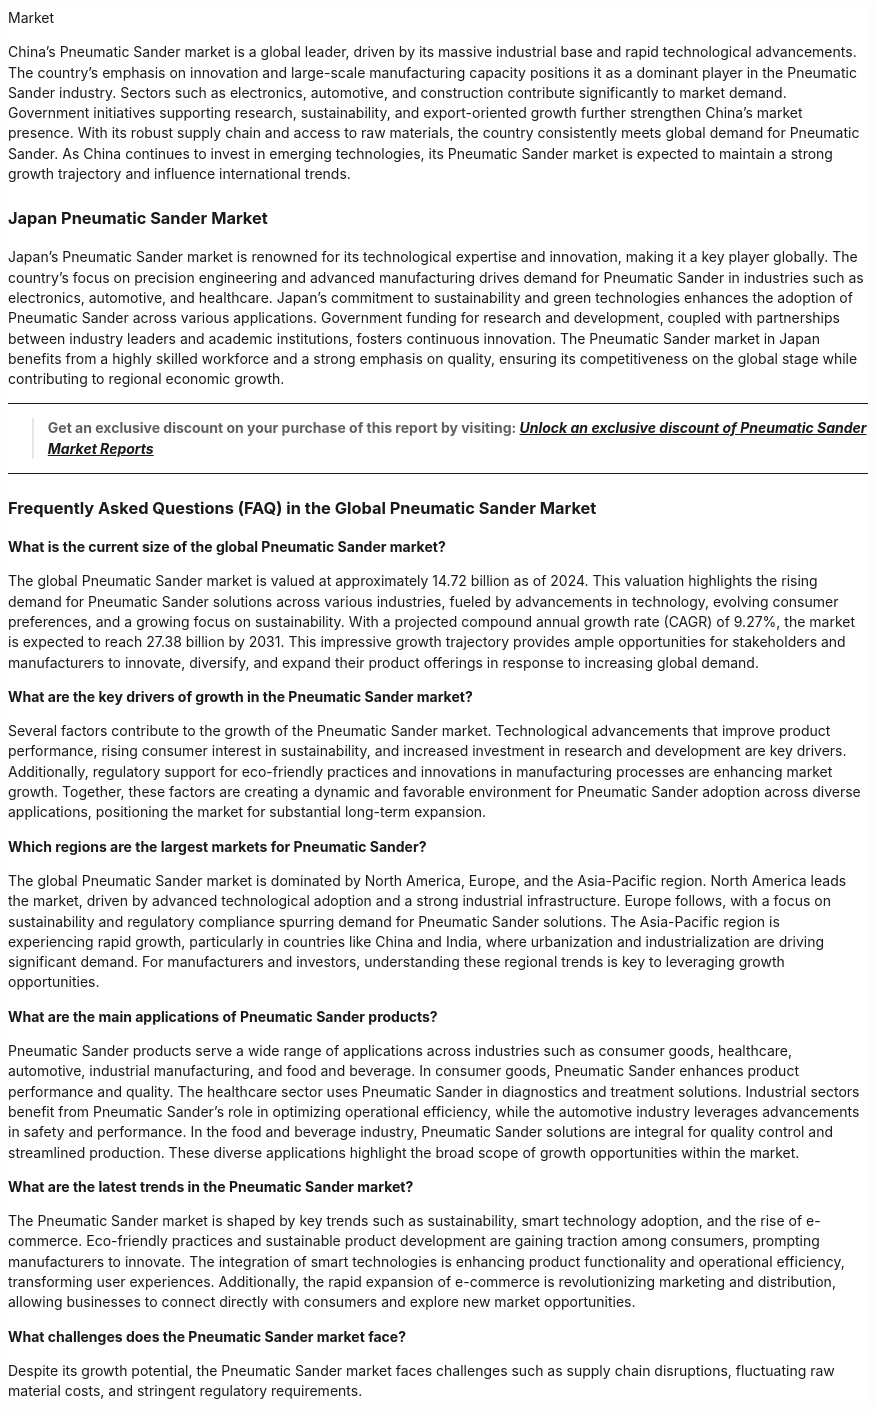 Market</h3><p>China&rsquo;s Pneumatic Sander market is a global leader, driven by its massive industrial base and rapid technological advancements. The country&rsquo;s emphasis on innovation and large-scale manufacturing capacity positions it as a dominant player in the Pneumatic Sander industry. Sectors such as electronics, automotive, and construction contribute significantly to market demand. Government initiatives supporting research, sustainability, and export-oriented growth further strengthen China&rsquo;s market presence. With its robust supply chain and access to raw materials, the country consistently meets global demand for Pneumatic Sander. As China continues to invest in emerging technologies, its Pneumatic Sander market is expected to maintain a strong growth trajectory and influence international trends.</p><h3>Japan Pneumatic Sander Market</h3><p>Japan&rsquo;s Pneumatic Sander market is renowned for its technological expertise and innovation, making it a key player globally. The country&rsquo;s focus on precision engineering and advanced manufacturing drives demand for Pneumatic Sander in industries such as electronics, automotive, and healthcare. Japan&rsquo;s commitment to sustainability and green technologies enhances the adoption of Pneumatic Sander across various applications. Government funding for research and development, coupled with partnerships between industry leaders and academic institutions, fosters continuous innovation. The Pneumatic Sander market in Japan benefits from a highly skilled workforce and a strong emphasis on quality, ensuring its competitiveness on the global stage while contributing to regional economic growth.</p><hr /><blockquote><p><strong>Get an exclusive discount on your purchase of this report by visiting: <em><a href="://marketresearchpulse.com/ask-for-discount/75359?utm_source=Github&amp;utm_medium=0115">Unlock an exclusive discount of Pneumatic Sander Market Reports</a></em>&nbsp;</strong></p></blockquote><hr /><h3>Frequently Asked Questions (FAQ) in the Global Pneumatic Sander Market</h3><p><strong>What is the current size of the global Pneumatic Sander market?</strong></p><p>The global Pneumatic Sander market is valued at approximately 14.72 billion as of 2024. This valuation highlights the rising demand for Pneumatic Sander solutions across various industries, fueled by advancements in technology, evolving consumer preferences, and a growing focus on sustainability. With a projected compound annual growth rate (CAGR) of 9.27%, the market is expected to reach 27.38 billion by 2031. This impressive growth trajectory provides ample opportunities for stakeholders and manufacturers to innovate, diversify, and expand their product offerings in response to increasing global demand.</p><p><strong>What are the key drivers of growth in the Pneumatic Sander market?</strong></p><p>Several factors contribute to the growth of the Pneumatic Sander market. Technological advancements that improve product performance, rising consumer interest in sustainability, and increased investment in research and development are key drivers. Additionally, regulatory support for eco-friendly practices and innovations in manufacturing processes are enhancing market growth. Together, these factors are creating a dynamic and favorable environment for Pneumatic Sander adoption across diverse applications, positioning the market for substantial long-term expansion.</p><p><strong>Which regions are the largest markets for Pneumatic Sander?</strong></p><p>The global Pneumatic Sander market is dominated by North America, Europe, and the Asia-Pacific region. North America leads the market, driven by advanced technological adoption and a strong industrial infrastructure. Europe follows, with a focus on sustainability and regulatory compliance spurring demand for Pneumatic Sander solutions. The Asia-Pacific region is experiencing rapid growth, particularly in countries like China and India, where urbanization and industrialization are driving significant demand. For manufacturers and investors, understanding these regional trends is key to leveraging growth opportunities.</p><p><strong>What are the main applications of Pneumatic Sander products?</strong></p><p>Pneumatic Sander products serve a wide range of applications across industries such as consumer goods, healthcare, automotive, industrial manufacturing, and food and beverage. In consumer goods, Pneumatic Sander enhances product performance and quality. The healthcare sector uses Pneumatic Sander in diagnostics and treatment solutions. Industrial sectors benefit from Pneumatic Sander&rsquo;s role in optimizing operational efficiency, while the automotive industry leverages advancements in safety and performance. In the food and beverage industry, Pneumatic Sander solutions are integral for quality control and streamlined production. These diverse applications highlight the broad scope of growth opportunities within the market.</p><p><strong>What are the latest trends in the Pneumatic Sander market?</strong></p><p>The Pneumatic Sander market is shaped by key trends such as sustainability, smart technology adoption, and the rise of e-commerce. Eco-friendly practices and sustainable product development are gaining traction among consumers, prompting manufacturers to innovate. The integration of smart technologies is enhancing product functionality and operational efficiency, transforming user experiences. Additionally, the rapid expansion of e-commerce is revolutionizing marketing and distribution, allowing businesses to connect directly with consumers and explore new market opportunities.</p><p><strong>What challenges does the Pneumatic Sander market face?</strong></p><p>Despite its growth potential, the Pneumatic Sander market faces challenges such as supply chain disruptions, fluctuating raw material costs, and stringent regulatory requirements.